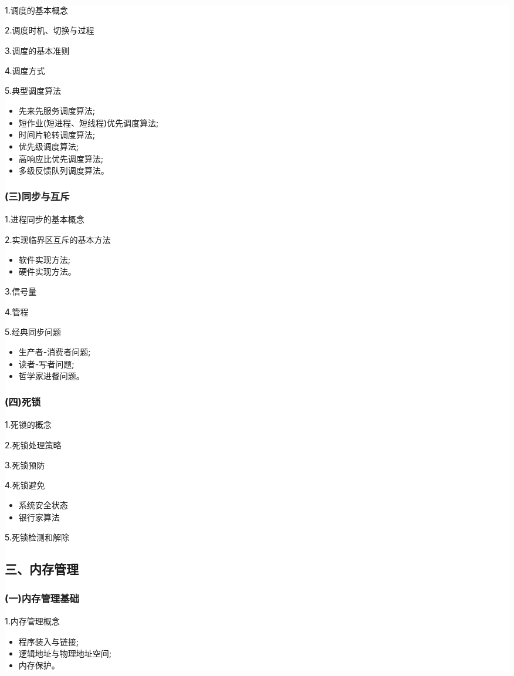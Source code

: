 1.调度的基本概念

2.调度时机、切换与过程

3.调度的基本准则

4.调度方式

5.典型调度算法

* 先来先服务调度算法;
* 短作业\(短进程、短线程\)优先调度算法;
* 时间片轮转调度算法;
* 优先级调度算法;
* 高响应比优先调度算法;
* 多级反馈队列调度算法。

### \(三\)同步与互斥

1.进程同步的基本概念

2.实现临界区互斥的基本方法

* 软件实现方法;
* 硬件实现方法。

3.信号量

4.管程

5.经典同步问题

* 生产者-消费者问题;
* 读者-写者问题;
* 哲学家进餐问题。

### \(四\)死锁

1.死锁的概念

2.死锁处理策略

3.死锁预防

4.死锁避免

* 系统安全状态
* 银行家算法

5.死锁检测和解除

## **三、内存管理**

### \(一\)内存管理基础

1.内存管理概念

* 程序装入与链接;
* 逻辑地址与物理地址空间;
* 内存保护。
